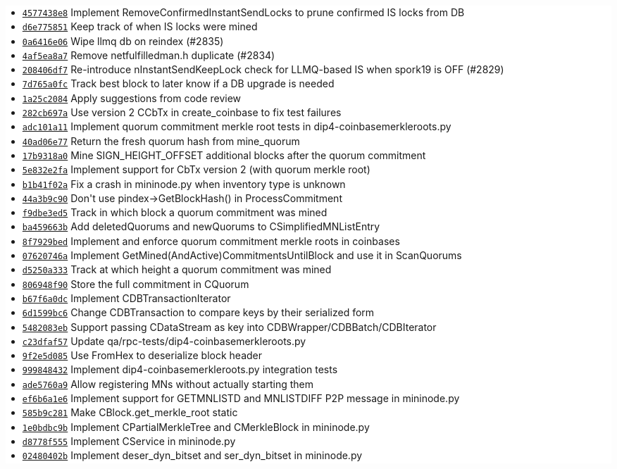 - [`4577438e8`](https://github.com/The-Yerbas-Endeavor/yerbas/commit/4577438e8) Implement RemoveConfirmedInstantSendLocks to prune confirmed IS locks from DB
- [`d6e775851`](https://github.com/The-Yerbas-Endeavor/yerbas/commit/d6e775851) Keep track of when IS locks were mined
- [`0a6416e06`](https://github.com/The-Yerbas-Endeavor/yerbas/commit/0a6416e06) Wipe llmq db on reindex (#2835)
- [`4af5ea8a7`](https://github.com/The-Yerbas-Endeavor/yerbas/commit/4af5ea8a7) Remove netfulfilledman.h duplicate (#2834)
- [`208406df7`](https://github.com/The-Yerbas-Endeavor/yerbas/commit/208406df7) Re-introduce nInstantSendKeepLock check for LLMQ-based IS when spork19 is OFF (#2829)
- [`7d765a0fc`](https://github.com/The-Yerbas-Endeavor/yerbas/commit/7d765a0fc) Track best block to later know if a DB upgrade is needed
- [`1a25c2084`](https://github.com/The-Yerbas-Endeavor/yerbas/commit/1a25c2084) Apply suggestions from code review
- [`282cb697a`](https://github.com/The-Yerbas-Endeavor/yerbas/commit/282cb697a) Use version 2 CCbTx in create_coinbase to fix test failures
- [`adc101a11`](https://github.com/The-Yerbas-Endeavor/yerbas/commit/adc101a11) Implement quorum commitment merkle root tests in dip4-coinbasemerkleroots.py
- [`40ad06e77`](https://github.com/The-Yerbas-Endeavor/yerbas/commit/40ad06e77) Return the fresh quorum hash from mine_quorum
- [`17b9318a0`](https://github.com/The-Yerbas-Endeavor/yerbas/commit/17b9318a0) Mine SIGN_HEIGHT_OFFSET additional blocks after the quorum commitment
- [`5e832e2fa`](https://github.com/The-Yerbas-Endeavor/yerbas/commit/5e832e2fa) Implement support for CbTx version 2 (with quorum merkle root)
- [`b1b41f02a`](https://github.com/The-Yerbas-Endeavor/yerbas/commit/b1b41f02a) Fix a crash in mininode.py when inventory type is unknown
- [`44a3b9c90`](https://github.com/The-Yerbas-Endeavor/yerbas/commit/44a3b9c90) Don't use pindex->GetBlockHash() in ProcessCommitment
- [`f9dbe3ed5`](https://github.com/The-Yerbas-Endeavor/yerbas/commit/f9dbe3ed5) Track in which block a quorum commitment was mined
- [`ba459663b`](https://github.com/The-Yerbas-Endeavor/yerbas/commit/ba459663b) Add deletedQuorums and newQuorums to CSimplifiedMNListEntry
- [`8f7929bed`](https://github.com/The-Yerbas-Endeavor/yerbas/commit/8f7929bed) Implement and enforce quorum commitment merkle roots in coinbases
- [`07620746a`](https://github.com/The-Yerbas-Endeavor/yerbas/commit/07620746a) Implement GetMined(AndActive)CommitmentsUntilBlock and use it in ScanQuorums
- [`d5250a333`](https://github.com/The-Yerbas-Endeavor/yerbas/commit/d5250a333) Track at which height a quorum commitment was mined
- [`806948f90`](https://github.com/The-Yerbas-Endeavor/yerbas/commit/806948f90) Store the full commitment in CQuorum
- [`b67f6a0dc`](https://github.com/The-Yerbas-Endeavor/yerbas/commit/b67f6a0dc) Implement CDBTransactionIterator
- [`6d1599bc6`](https://github.com/The-Yerbas-Endeavor/yerbas/commit/6d1599bc6) Change CDBTransaction to compare keys by their serialized form
- [`5482083eb`](https://github.com/The-Yerbas-Endeavor/yerbas/commit/5482083eb) Support passing CDataStream as key into CDBWrapper/CDBBatch/CDBIterator
- [`c23dfaf57`](https://github.com/The-Yerbas-Endeavor/yerbas/commit/c23dfaf57) Update qa/rpc-tests/dip4-coinbasemerkleroots.py
- [`9f2e5d085`](https://github.com/The-Yerbas-Endeavor/yerbas/commit/9f2e5d085) Use FromHex to deserialize block header
- [`999848432`](https://github.com/The-Yerbas-Endeavor/yerbas/commit/999848432) Implement dip4-coinbasemerkleroots.py integration tests
- [`ade5760a9`](https://github.com/The-Yerbas-Endeavor/yerbas/commit/ade5760a9) Allow registering MNs without actually starting them
- [`ef6b6a1e6`](https://github.com/The-Yerbas-Endeavor/yerbas/commit/ef6b6a1e6) Implement support for GETMNLISTD and MNLISTDIFF P2P message in mininode.py
- [`585b9c281`](https://github.com/The-Yerbas-Endeavor/yerbas/commit/585b9c281) Make CBlock.get_merkle_root static
- [`1e0bdbc9b`](https://github.com/The-Yerbas-Endeavor/yerbas/commit/1e0bdbc9b) Implement CPartialMerkleTree and CMerkleBlock in mininode.py
- [`d8778f555`](https://github.com/The-Yerbas-Endeavor/yerbas/commit/d8778f555) Implement CService in mininode.py
- [`02480402b`](https://github.com/The-Yerbas-Endeavor/yerbas/commit/02480402b) Implement deser_dyn_bitset and ser_dyn_bitset in mininode.py
